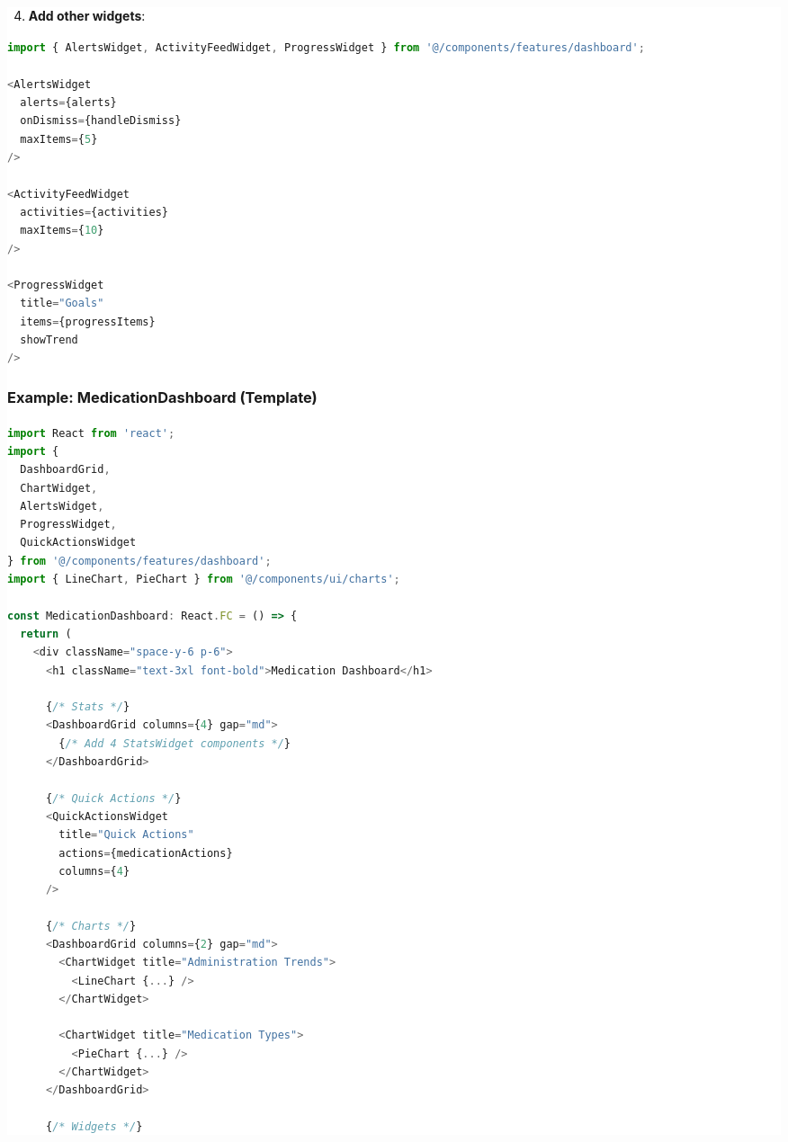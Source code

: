 4. **Add other widgets**:
```typescript
import { AlertsWidget, ActivityFeedWidget, ProgressWidget } from '@/components/features/dashboard';

<AlertsWidget
  alerts={alerts}
  onDismiss={handleDismiss}
  maxItems={5}
/>

<ActivityFeedWidget
  activities={activities}
  maxItems={10}
/>

<ProgressWidget
  title="Goals"
  items={progressItems}
  showTrend
/>
```

### Example: MedicationDashboard (Template)

```typescript
import React from 'react';
import {
  DashboardGrid,
  ChartWidget,
  AlertsWidget,
  ProgressWidget,
  QuickActionsWidget
} from '@/components/features/dashboard';
import { LineChart, PieChart } from '@/components/ui/charts';

const MedicationDashboard: React.FC = () => {
  return (
    <div className="space-y-6 p-6">
      <h1 className="text-3xl font-bold">Medication Dashboard</h1>

      {/* Stats */}
      <DashboardGrid columns={4} gap="md">
        {/* Add 4 StatsWidget components */}
      </DashboardGrid>

      {/* Quick Actions */}
      <QuickActionsWidget
        title="Quick Actions"
        actions={medicationActions}
        columns={4}
      />

      {/* Charts */}
      <DashboardGrid columns={2} gap="md">
        <ChartWidget title="Administration Trends">
          <LineChart {...} />
        </ChartWidget>

        <ChartWidget title="Medication Types">
          <PieChart {...} />
        </ChartWidget>
      </DashboardGrid>

      {/* Widgets */}
```